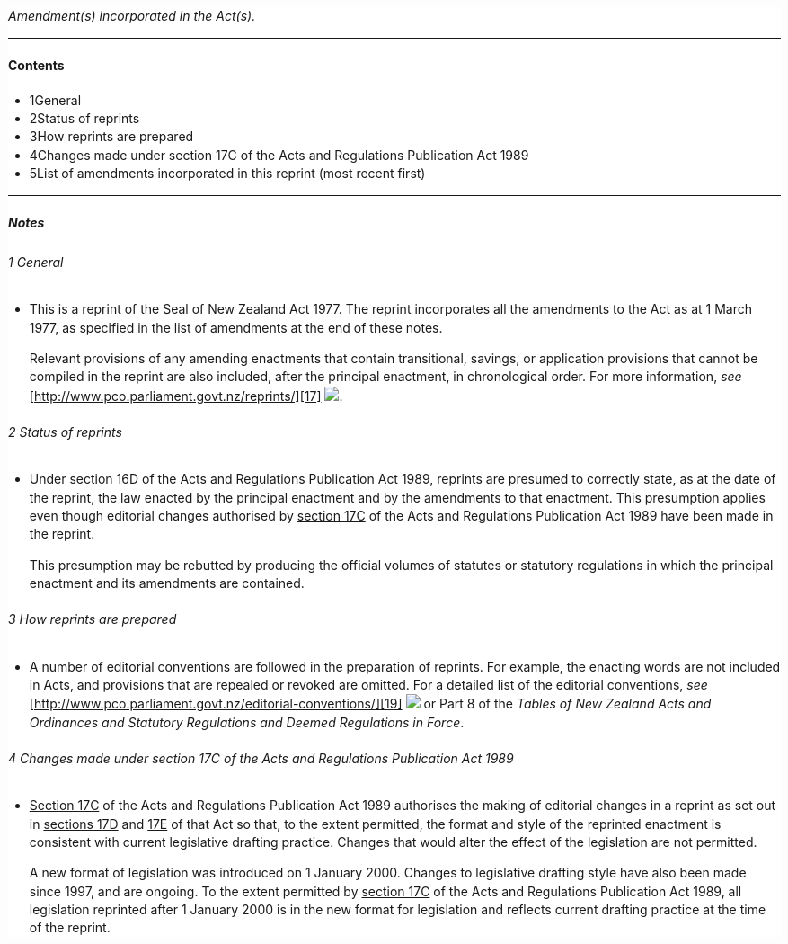 _Amendment(s) incorporated in the [Act(s)][16]._

---

#### Contents
    
*   1General
*   2Status of reprints
*   3How reprints are prepared
*   4Changes made under section 17C of the Acts and Regulations Publication Act 1989
*   5List of amendments incorporated in this reprint (most recent first)

---

##### Notes

###### 1 General
    
*   This is a reprint of the Seal of New Zealand Act 1977\. The reprint incorporates all the amendments to the Act as at 1 March 1977, as specified in the list of amendments at the end of these notes.
    
    Relevant provisions of any amending enactments that contain transitional, savings, or application provisions that cannot be compiled in the reprint are also included, after the principal enactment, in chronological order. For more information, _see_ [http://www.pco.parliament.govt.nz/reprints/][17] ![](/images/external_link.gif).

###### 2 Status of reprints
    
*   Under [section 16D][18] of the Acts and Regulations Publication Act 1989, reprints are presumed to correctly state, as at the date of the reprint, the law enacted by the principal enactment and by the amendments to that enactment. This presumption applies even though editorial changes authorised by [section 17C][0] of the Acts and Regulations Publication Act 1989 have been made in the reprint.
    
    This presumption may be rebutted by producing the official volumes of statutes or statutory regulations in which the principal enactment and its amendments are contained.

###### 3 How reprints are prepared
    
*   A number of editorial conventions are followed in the preparation of reprints. For example, the enacting words are not included in Acts, and provisions that are repealed or revoked are omitted. For a detailed list of the editorial conventions, _see_ [http://www.pco.parliament.govt.nz/editorial-conventions/][19] ![](/images/external_link.gif) or Part 8 of the _Tables of New Zealand Acts and Ordinances and Statutory Regulations and Deemed Regulations in Force_.

###### 4 Changes made under section 17C of the Acts and Regulations Publication Act 1989
    
*   [Section 17C][0] of the Acts and Regulations Publication Act 1989 authorises the making of editorial changes in a reprint as set out in [sections 17D][20] and [17E][21] of that Act so that, to the extent permitted, the format and style of the reprinted enactment is consistent with current legislative drafting practice. Changes that would alter the effect of the legislation are not permitted.
    
    A new format of legislation was introduced on 1 January 2000\. Changes to legislative drafting style have also been made since 1997, and are ongoing. To the extent permitted by [section 17C][0] of the Acts and Regulations Publication Act 1989, all legislation reprinted after 1 January 2000 is in the new format for legislation and reflects current drafting practice at the time of the reprint.
    

[0]: http://www.legislation.govt.nz/act/public/1977/0001/latest/link.aspx?id=DLM195466
[1]: http://www.legislation.govt.nz/act/public/1977/0001/latest/whole.html#DLM442169
[2]: http://www.legislation.govt.nz/act/public/1977/0001/latest/whole.html#DLM4137101
[3]: http://www.legislation.govt.nz/act/public/1977/0001/latest/whole.html#DLM442173
[4]: http://www.legislation.govt.nz/act/public/1977/0001/latest/whole.html#DLM442174
[5]: http://www.legislation.govt.nz/act/public/1977/0001/latest/whole.html#DLM442175
[6]: http://www.legislation.govt.nz/act/public/1977/0001/latest/whole.html#DLM442176
[7]: http://www.legislation.govt.nz/act/public/1977/0001/latest/whole.html#DLM442177
[8]: http://www.legislation.govt.nz/act/public/1977/0001/latest/whole.html#DLM442178
[9]: http://www.legislation.govt.nz/act/public/1977/0001/latest/whole.html#DLM442179
[10]: http://www.legislation.govt.nz/act/public/1977/0001/latest/whole.html#DLM442181
[11]: http://www.legislation.govt.nz/act/public/1977/0001/latest/whole.html#DLM442182
[12]: http://www.legislation.govt.nz/act/public/1977/0001/latest/whole.html#DLM442183
[13]: http://www.legislation.govt.nz/act/public/1977/0001/latest/link.aspx?id=DLM377720
[14]: http://www.legislation.govt.nz/act/public/1977/0001/latest/link.aspx?id=DLM139195
[15]: http://www.legislation.govt.nz/act/public/1977/0001/latest/link.aspx?id=DLM142512
[16]: http://www.legislation.govt.nz/act/public/1977/0001/latest/link.aspx?id=DLM280030
[17]: http://www.pco.parliament.govt.nz/reprints/
[18]: http://www.legislation.govt.nz/act/public/1977/0001/latest/link.aspx?id=DLM195439
[19]: http://www.pco.parliament.govt.nz/editorial-conventions/
[20]: http://www.legislation.govt.nz/act/public/1977/0001/latest/link.aspx?id=DLM195468
[21]: http://www.legislation.govt.nz/act/public/1977/0001/latest/link.aspx?id=DLM195470